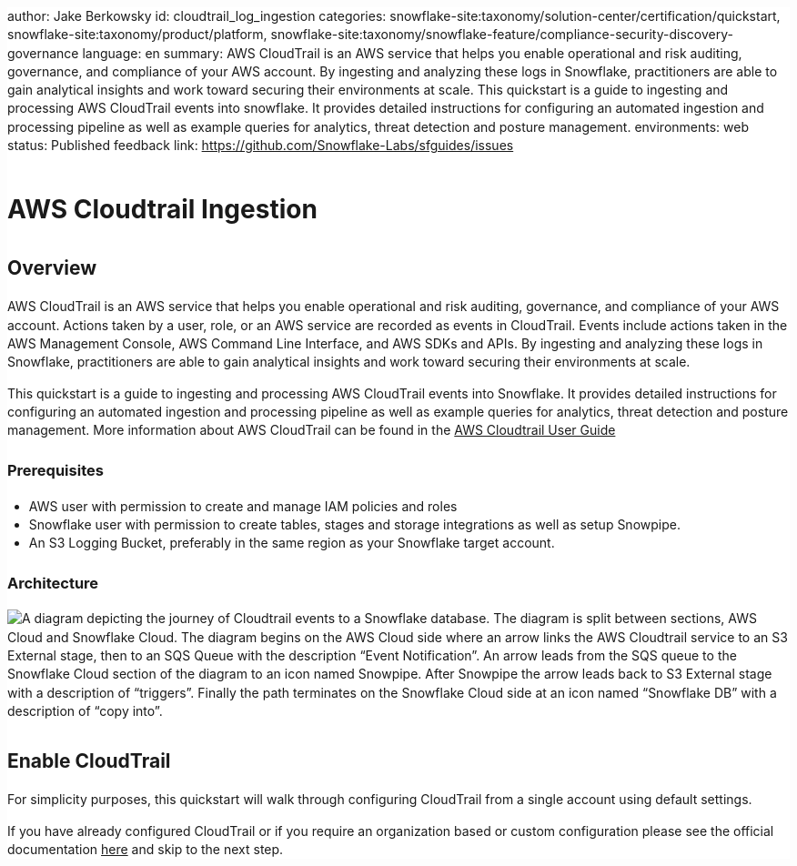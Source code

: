 author: Jake Berkowsky
id: cloudtrail_log_ingestion
categories: snowflake-site:taxonomy/solution-center/certification/quickstart, snowflake-site:taxonomy/product/platform, snowflake-site:taxonomy/snowflake-feature/compliance-security-discovery-governance
language: en
summary: AWS CloudTrail is an AWS service that helps you enable operational and risk auditing, governance, and compliance of your AWS account. By ingesting and analyzing these logs in Snowflake, practitioners are able to gain analytical insights and work toward securing their environments at scale. This quickstart is a guide to ingesting and processing AWS CloudTrail events into snowflake. It provides detailed instructions for configuring an automated ingestion and processing pipeline as well as example queries for analytics, threat detection and posture management.
environments: web
status: Published 
feedback link: https://github.com/Snowflake-Labs/sfguides/issues

# AWS Cloudtrail Ingestion

## Overview 

AWS CloudTrail is an AWS service that helps you enable operational and risk auditing, governance, and compliance of your AWS account. Actions taken by a user, role, or an AWS service are recorded as events in CloudTrail. Events include actions taken in the AWS Management Console, AWS Command Line Interface, and AWS SDKs and APIs. By ingesting and analyzing these logs in Snowflake, practitioners are able to gain analytical insights and work toward securing their environments at scale.

This quickstart is a guide to ingesting and processing AWS CloudTrail events into Snowflake. It provides detailed instructions for configuring an automated ingestion and processing pipeline as well as example queries for analytics, threat detection and posture management. More information about AWS CloudTrail can be found in the [AWS Cloudtrail User Guide](https://docs.aws.amazon.com/awscloudtrail/latest/userguide/cloudtrail-user-guide.html)


### Prerequisites
- AWS user with permission to create and manage IAM policies and roles
- Snowflake user with permission to create tables, stages and storage integrations as well as setup Snowpipe.
- An S3 Logging Bucket, preferably in the same region as your Snowflake target account.

### Architecture
![A diagram depicting the journey of Cloudtrail events to a Snowflake database. The diagram is split between sections, AWS Cloud and Snowflake Cloud. The diagram begins on the AWS Cloud side where an arrow links the AWS Cloudtrail service to an S3 External stage, then to an SQS Queue with the description “Event Notification”. An arrow leads from the SQS queue to the Snowflake Cloud section of the diagram to an icon named Snowpipe. After Snowpipe the arrow leads back to S3 External stage with a description of “triggers”. Finally the path terminates on the Snowflake Cloud side at an icon named “Snowflake DB” with a description of “copy into”.](assets/cloudtrail_architecture_diagram.png)



## Enable CloudTrail

For simplicity purposes, this quickstart will walk through configuring CloudTrail from a single account using default settings. 

If you have already configured CloudTrail or if you require an organization based or custom configuration please see the official documentation [here](https://docs.aws.amazon.com/awscloudtrail/latest/userguide/cloudtrail-create-and-update-a-trail.html) and skip to the next step.
